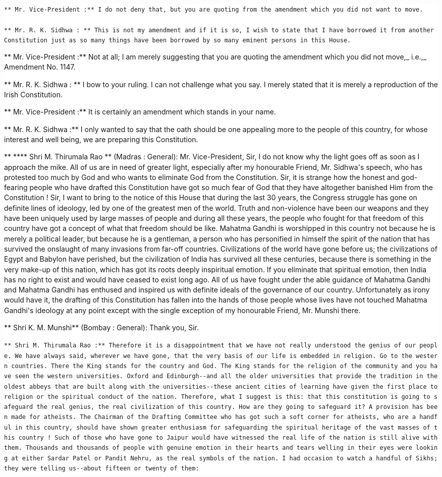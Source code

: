     ** Mr. Vice-President :** I do not deny that, but you are quoting from the amendment which you did not want to move.

    ** Mr. R. K. Sidhwa : ** This is not my amendment and if it is so, I wish to state that I have borrowed it from another Constitution just as so many things have been borrowed by so many eminent persons in this House.

   **  Mr. Vice-President :** Not at all; I am merely suggesting that you are quoting the amendment which you did not move,_ i.e.,_ Amendment No. 1147.

   **  Mr. R. K. Sidhwa : ** I bow to your ruling. I can not challenge what you say. I merely stated that it is merely a reproduction of the Irish Constitution.

  **   Mr. Vice-President :** It is certainly an amendment which stands in your name.

   **  Mr. R. K. Sidhwa :** I only wanted to say that the oath should be one appealing more to the people of this country, for whose interest and well being, we are preparing this Constitution.

   ** **** Shri M. Thirumala Rao ** (Madras : General): Mr. Vice-President, Sir, I do not know why the light goes off as soon as I approach the mike. All of us are in need of greater light, especially after my honourable Friend, Mr. Sidhwa's speech, who has protested too much by God and who wants to eliminate God from the Constitution. Sir, it is strange how the honest and god-fearing people who have drafted this Constitution have got so much fear of God that they have altogether banished Him from the Constitution ! Sir, I want to bring to the notice of this House that during the last 30 years, the Congress struggle has gone on definite lines of ideology, led by one of the greatest men of the world. Truth and non-violence have been our weapons and they have been uniquely used by large masses of people and during all these years, the people who fought for that freedom of this country have got a concept of what that freedom should be like. Mahatma Gandhi is worshipped in this country not because he is merely a political leader, but because he is a gentleman, a person who has personified in himself the spirit of the nation that has survived the onslaught of many invasions from far-off countries. Civilizations of the world have gone before us; the civilizations of Egypt and Babylon have perished, but the civilization of India has survived all these centuries, because there is something in the very make-up of this nation, which has got its roots deeply inspiritual emotion. If you eliminate that spiritual emotion, then India has no right to exist and would have ceased to exist long ago. All of us have fought under the able guidance of Mahatma Gandhi and Mahatma Gandhi has enthused and inspired us with definite ideals of the governance of our country. Unfortunately as irony would have it, the drafting of this Constitution has fallen into the hands of those people whose lives have not touched Mahatma Gandhi's ideology at any point except with the single exception of my honourable Friend, Mr. Munshi there.

  **   Shri K. M. Munshi** (Bombay : General): Thank you, Sir.

    ** Shri M. Thirumala Rao :** Therefore it is a disappointment that we have not really understood the genius of our people. We have always said, wherever we have gone, that the very basis of our life is embedded in religion. Go to the western countries. There the King stands for the country and God. The King stands for the religion of the community and you have seen the western universities. Oxford and Edinburgh--and all the older universities that provide the tradition in the oldest abbeys that are built along with the universities--these ancient cities of learning have given the first place to religion or the spiritual conduct of the nation. Therefore, what I suggest is this: that this constitution is going to safeguard the real genius, the real civilization of this country. How are they going to safeguard it? A provision has been made for atheists. The Chairman of the Drafting Committee who has got such a soft corner for atheists, who are a handful in this country, should have shown greater enthusiasm for safeguarding the spiritual heritage of the vast masses of this country ! Such of those who have gone to Jaipur would have witnessed the real life of the nation is still alive with them. Thousands and thousands of people with genuine emotion in their hearts and tears welling in their eyes were looking at either Sardar Patel or Pandit Nehru, as the real symbols of the nation. I had occasion to watch a handful of Sikhs; they were telling us--about fifteen or twenty of them:
